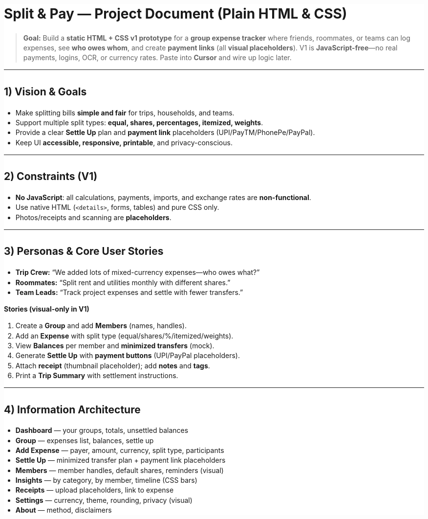 # Split & Pay — Project Document (Plain HTML & CSS)

> **Goal:** Build a **static HTML + CSS v1 prototype** for a **group expense tracker** where friends, roommates, or teams can log expenses, see **who owes whom**, and create **payment links** (all **visual placeholders**). V1 is **JavaScript-free**—no real payments, logins, OCR, or currency rates. Paste into **Cursor** and wire up logic later.

---

## 1) Vision & Goals

- Make splitting bills **simple and fair** for trips, households, and teams.
- Support multiple split types: **equal, shares, percentages, itemized, weights**.
- Provide a clear **Settle Up** plan and **payment link** placeholders (UPI/PayTM/PhonePe/PayPal).
- Keep UI **accessible, responsive, printable**, and privacy-conscious.

---

## 2) Constraints (V1)

- **No JavaScript**: all calculations, payments, imports, and exchange rates are **non-functional**.
- Use native HTML (`<details>`, forms, tables) and pure CSS only.
- Photos/receipts and scanning are **placeholders**.

---

## 3) Personas & Core User Stories

- **Trip Crew:** “We added lots of mixed-currency expenses—who owes what?”
- **Roommates:** “Split rent and utilities monthly with different shares.”
- **Team Leads:** “Track project expenses and settle with fewer transfers.”

**Stories (visual-only in V1)**

1. Create a **Group** and add **Members** (names, handles).
2. Add an **Expense** with split type (equal/shares/%/itemized/weights).
3. View **Balances** per member and **minimized transfers** (mock).
4. Generate **Settle Up** with **payment buttons** (UPI/PayPal placeholders).
5. Attach **receipt** (thumbnail placeholder); add **notes** and **tags**.
6. Print a **Trip Summary** with settlement instructions.

---

## 4) Information Architecture

- **Dashboard** — your groups, totals, unsettled balances
- **Group** — expenses list, balances, settle up
- **Add Expense** — payer, amount, currency, split type, participants
- **Settle Up** — minimized transfer plan + payment link placeholders
- **Members** — member handles, default shares, reminders (visual)
- **Insights** — by category, by member, timeline (CSS bars)
- **Receipts** — upload placeholders, link to expense
- **Settings** — currency, theme, rounding, privacy (visual)
- **About** — method, disclaimers
